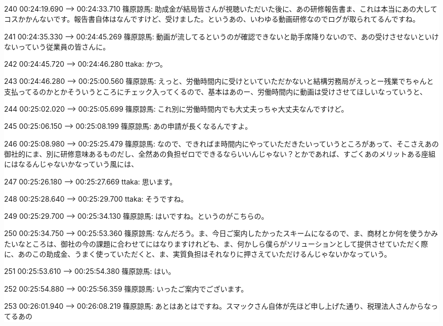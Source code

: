 240
00:24:19.690 --> 00:24:33.710
篠原諒馬: 助成金が結局皆さんが視聴いただいた後に、あの研修報告書ま、これは本当にあの大してコスかかんないです。報告書自体はなんですけど、受けました。というあの、いわゆる動画研修なのでログが取られてるんですね。

241
00:24:35.330 --> 00:24:45.269
篠原諒馬: 動画が流してるというのが確認できないと助手席降りないので、あの受けさせないといけないっていう従業員の皆さんに。

242
00:24:45.720 --> 00:24:46.280
ttaka: かつ。

243
00:24:46.280 --> 00:25:00.560
篠原諒馬: えっと、労働時間内に受けといていただかないと結構労務局がえっとー残業でちゃんと支払ってるのかとかそういうところにチェック入ってくるので、基本はあのー、労働時間内に動画は受けさせてほしいなっていうと、

244
00:25:02.020 --> 00:25:05.699
篠原諒馬: これ別に労働時間内でも大丈夫っちゃ大丈夫なんですけど。

245
00:25:06.150 --> 00:25:08.199
篠原諒馬: あの申請が長くなるんですよ。

246
00:25:08.980 --> 00:25:25.479
篠原諒馬: なので、できればま時間内にやっていただきたいっていうところがあって、そこさえあの御社的にま、別に研修意味あるものだし、全然あの負担ゼロでできるならいいんじゃない？とかであれば、すごくあのメリットある座組にはなるんじゃないかなっていう風には、

247
00:25:26.180 --> 00:25:27.669
ttaka: 思います。

248
00:25:28.640 --> 00:25:29.700
ttaka: そうですね。

249
00:25:29.700 --> 00:25:34.130
篠原諒馬: はいですね。というのがこちらの。

250
00:25:34.750 --> 00:25:53.360
篠原諒馬: なんだろう。ま、今日ご案内したかったスキームになるので、ま、商材とか何を使うかみたいなところは、御社の今の課題に合わせてにはなりますけれども、ま、何かしら僕らがソリューションとして提供させていただく際に、あのこの助成金、うまく使っていただくと、ま、実質負担はそれなりに押さえていただけるんじゃないかなっていう。

251
00:25:53.610 --> 00:25:54.380
篠原諒馬: はい。

252
00:25:54.880 --> 00:25:56.359
篠原諒馬: いったご案内でございます。

253
00:26:01.940 --> 00:26:08.219
篠原諒馬: あとはあとはですね。スマックさん自体が先ほど申し上げた通り、税理法人さんからなってるあの
